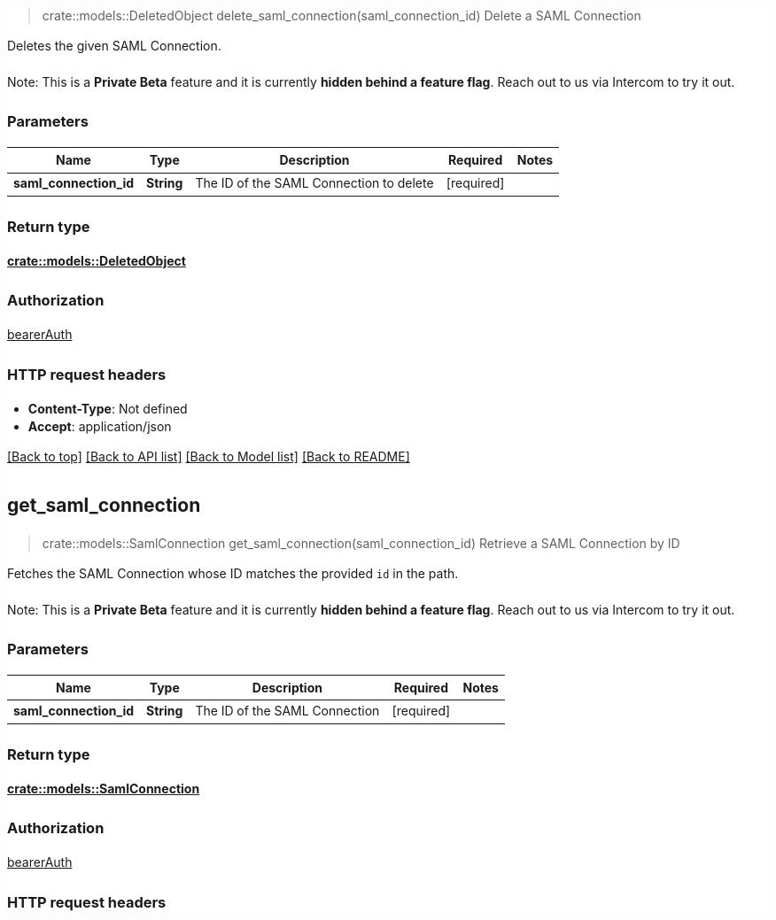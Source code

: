 > crate::models::DeletedObject delete_saml_connection(saml_connection_id)
Delete a SAML Connection

Deletes the given SAML Connection. <br/><br/> Note: This is a <b>Private Beta</b> feature and it is currently <b>hidden behind a feature flag</b>. Reach out to us via Intercom to try it out.

### Parameters


Name | Type | Description  | Required | Notes
------------- | ------------- | ------------- | ------------- | -------------
**saml_connection_id** | **String** | The ID of the SAML Connection to delete | [required] |

### Return type

[**crate::models::DeletedObject**](DeletedObject.md)

### Authorization

[bearerAuth](../README.md#bearerAuth)

### HTTP request headers

- **Content-Type**: Not defined
- **Accept**: application/json

[[Back to top]](#) [[Back to API list]](../README.md#documentation-for-api-endpoints) [[Back to Model list]](../README.md#documentation-for-models) [[Back to README]](../README.md)


## get_saml_connection

> crate::models::SamlConnection get_saml_connection(saml_connection_id)
Retrieve a SAML Connection by ID

Fetches the SAML Connection whose ID matches the provided `id` in the path. <br/><br/> Note: This is a <b>Private Beta</b> feature and it is currently <b>hidden behind a feature flag</b>. Reach out to us via Intercom to try it out.

### Parameters


Name | Type | Description  | Required | Notes
------------- | ------------- | ------------- | ------------- | -------------
**saml_connection_id** | **String** | The ID of the SAML Connection | [required] |

### Return type

[**crate::models::SamlConnection**](SAMLConnection.md)

### Authorization

[bearerAuth](../README.md#bearerAuth)

### HTTP request headers
